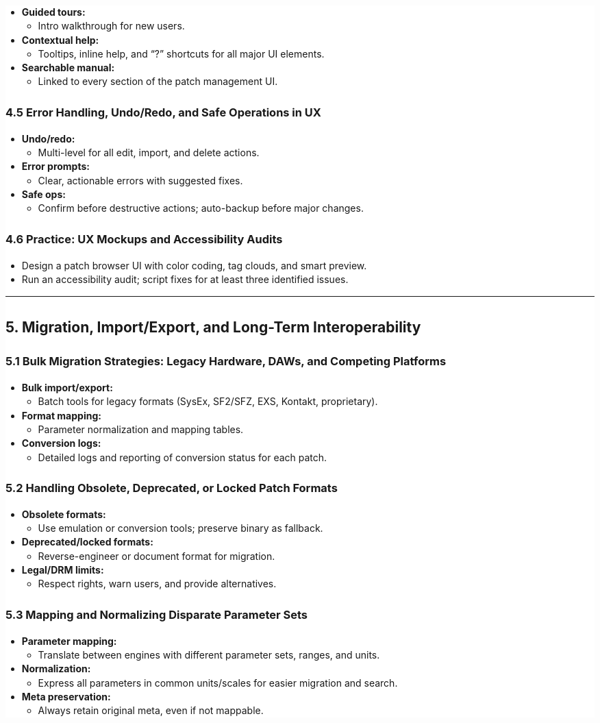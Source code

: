 - **Guided tours:**  
  - Intro walkthrough for new users.
- **Contextual help:**  
  - Tooltips, inline help, and “?” shortcuts for all major UI elements.
- **Searchable manual:**  
  - Linked to every section of the patch management UI.

### 4.5 Error Handling, Undo/Redo, and Safe Operations in UX

- **Undo/redo:**  
  - Multi-level for all edit, import, and delete actions.
- **Error prompts:**  
  - Clear, actionable errors with suggested fixes.
- **Safe ops:**  
  - Confirm before destructive actions; auto-backup before major changes.

### 4.6 Practice: UX Mockups and Accessibility Audits

- Design a patch browser UI with color coding, tag clouds, and smart preview.
- Run an accessibility audit; script fixes for at least three identified issues.

---

## 5. Migration, Import/Export, and Long-Term Interoperability

### 5.1 Bulk Migration Strategies: Legacy Hardware, DAWs, and Competing Platforms

- **Bulk import/export:**  
  - Batch tools for legacy formats (SysEx, SF2/SFZ, EXS, Kontakt, proprietary).
- **Format mapping:**  
  - Parameter normalization and mapping tables.
- **Conversion logs:**  
  - Detailed logs and reporting of conversion status for each patch.

### 5.2 Handling Obsolete, Deprecated, or Locked Patch Formats

- **Obsolete formats:**  
  - Use emulation or conversion tools; preserve binary as fallback.
- **Deprecated/locked formats:**  
  - Reverse-engineer or document format for migration.
- **Legal/DRM limits:**  
  - Respect rights, warn users, and provide alternatives.

### 5.3 Mapping and Normalizing Disparate Parameter Sets

- **Parameter mapping:**  
  - Translate between engines with different parameter sets, ranges, and units.
- **Normalization:**  
  - Express all parameters in common units/scales for easier migration and search.
- **Meta preservation:**  
  - Always retain original meta, even if not mappable.
